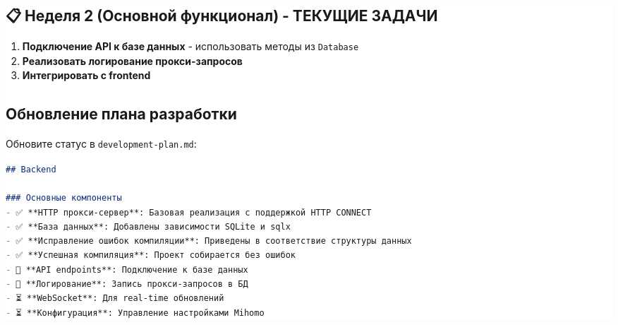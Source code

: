 ## 📋 Неделя 2 (Основной функционал) - ТЕКУЩИЕ ЗАДАЧИ
1. **Подключение API к базе данных** - использовать методы из `Database`
2. **Реализовать логирование прокси-запросов**
3. **Интегрировать с frontend**

## Обновление плана разработки

Обновите статус в `development-plan.md`:
```markdown
## Backend

### Основные компоненты
- ✅ **HTTP прокси-сервер**: Базовая реализация с поддержкой HTTP CONNECT
- ✅ **База данных**: Добавлены зависимости SQLite и sqlx
- ✅ **Исправление ошибок компиляции**: Приведены в соответствие структуры данных
- ✅ **Успешная компиляция**: Проект собирается без ошибок
- 🔄 **API endpoints**: Подключение к базе данных
- 🔄 **Логирование**: Запись прокси-запросов в БД
- ⏳ **WebSocket**: Для real-time обновлений
- ⏳ **Конфигурация**: Управление настройками Mihomo